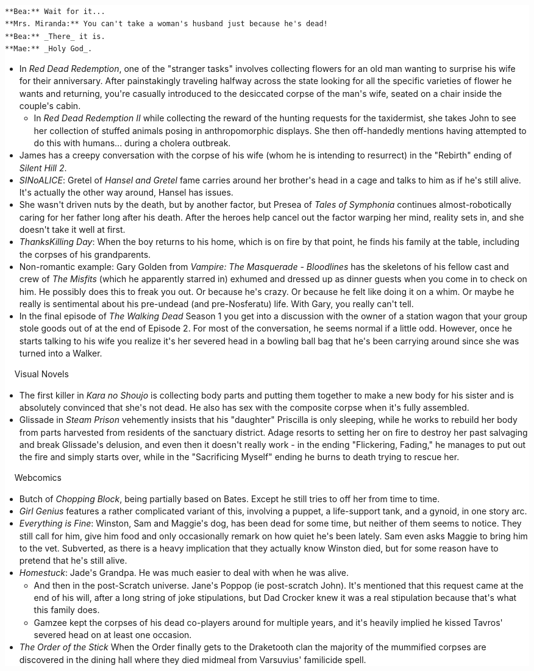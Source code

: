     **Bea:** Wait for it...  
    **Mrs. Miranda:** You can't take a woman's husband just because he's dead!  
    **Bea:** _There_ it is.  
    **Mae:** _Holy God_.
    
-   In _Red Dead Redemption_, one of the "stranger tasks" involves collecting flowers for an old man wanting to surprise his wife for their anniversary. After painstakingly traveling halfway across the state looking for all the specific varieties of flower he wants and returning, you're casually introduced to the desiccated corpse of the man's wife, seated on a chair inside the couple's cabin.
    -   In _Red Dead Redemption II_ while collecting the reward of the hunting requests for the taxidermist, she takes John to see her collection of stuffed animals posing in anthropomorphic displays. She then off-handedly mentions having attempted to do this with humans... during a cholera outbreak.
-   James has a creepy conversation with the corpse of his wife (whom he is intending to resurrect) in the "Rebirth" ending of _Silent Hill 2_.
-   _SINoALICE_: Gretel of _Hansel and Gretel_ fame carries around her brother's head in a cage and talks to him as if he's still alive. It's actually the other way around, Hansel has issues.
-   She wasn't driven nuts by the death, but by another factor, but Presea of _Tales of Symphonia_ continues almost-robotically caring for her father long after his death. After the heroes help cancel out the factor warping her mind, reality sets in, and she doesn't take it well at first.
-   _ThanksKilling Day_: When the boy returns to his home, which is on fire by that point, he finds his family at the table, including the corpses of his grandparents.
-   Non-romantic example: Gary Golden from _Vampire: The Masquerade - Bloodlines_ has the skeletons of his fellow cast and crew of _The Misfits_ (which he apparently starred in) exhumed and dressed up as dinner guests when you come in to check on him. He possibly does this to freak you out. Or because he's crazy. Or because he felt like doing it on a whim. Or maybe he really is sentimental about his pre-undead (and pre-Nosferatu) life. With Gary, you really can't tell.
-   In the final episode of _The Walking Dead_ Season 1 you get into a discussion with the owner of a station wagon that your group stole goods out of at the end of Episode 2. For most of the conversation, he seems normal if a little odd. However, once he starts talking to his wife you realize it's her severed head in a bowling ball bag that he's been carrying around since she was turned into a Walker.

    Visual Novels 

-   The first killer in _Kara no Shoujo_ is collecting body parts and putting them together to make a new body for his sister and is absolutely convinced that she's not dead. He also has sex with the composite corpse when it's fully assembled.
-   Glissade in _Steam Prison_ vehemently insists that his "daughter" Priscilla is only sleeping, while he works to rebuild her body from parts harvested from residents of the sanctuary district. Adage resorts to setting her on fire to destroy her past salvaging and break Glissade's delusion, and even then it doesn't really work - in the ending "Flickering, Fading," he manages to put out the fire and simply starts over, while in the "Sacrificing Myself" ending he burns to death trying to rescue her.

    Webcomics 

-   Butch of _Chopping Block_, being partially based on Bates. Except he still tries to off her from time to time.
-   _Girl Genius_ features a rather complicated variant of this, involving a puppet, a life-support tank, and a gynoid, in one story arc.
-   _Everything is Fine_: Winston, Sam and Maggie's dog, has been dead for some time, but neither of them seems to notice. They still call for him, give him food and only occasionally remark on how quiet he's been lately. Sam even asks Maggie to bring him to the vet. Subverted, as there is a heavy implication that they actually know Winston died, but for some reason have to pretend that he's still alive.
-   _Homestuck_: Jade's Grandpa. He was much easier to deal with when he was alive.
    -   And then in the post-Scratch universe. Jane's Poppop (ie post-scratch John). It's mentioned that this request came at the end of his will, after a long string of joke stipulations, but Dad Crocker knew it was a real stipulation because that's what this family does.
    -   Gamzee kept the corpses of his dead co-players around for multiple years, and it's heavily implied he kissed Tavros' severed head on at least one occasion.
-   _The Order of the Stick_ When the Order finally gets to the Draketooth clan the majority of the mummified corpses are discovered in the dining hall where they died midmeal from Varsuvius' familicide spell.